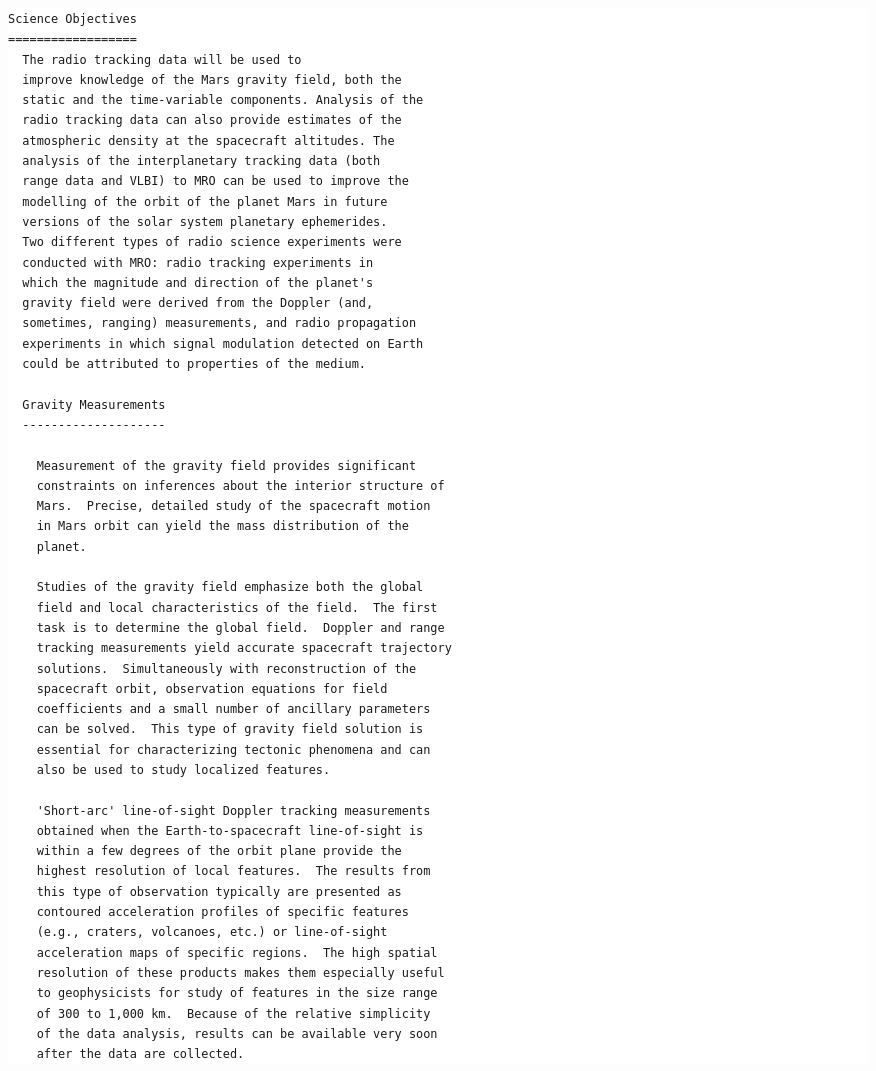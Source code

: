  
    Science Objectives
    ==================
      The radio tracking data will be used to
      improve knowledge of the Mars gravity field, both the
      static and the time-variable components. Analysis of the
      radio tracking data can also provide estimates of the
      atmospheric density at the spacecraft altitudes. The
      analysis of the interplanetary tracking data (both
      range data and VLBI) to MRO can be used to improve the
      modelling of the orbit of the planet Mars in future
      versions of the solar system planetary ephemerides.
      Two different types of radio science experiments were
      conducted with MRO: radio tracking experiments in
      which the magnitude and direction of the planet's
      gravity field were derived from the Doppler (and,
      sometimes, ranging) measurements, and radio propagation
      experiments in which signal modulation detected on Earth
      could be attributed to properties of the medium.
 
      Gravity Measurements
      --------------------
 
        Measurement of the gravity field provides significant
        constraints on inferences about the interior structure of
        Mars.  Precise, detailed study of the spacecraft motion
        in Mars orbit can yield the mass distribution of the
        planet.
 
        Studies of the gravity field emphasize both the global
        field and local characteristics of the field.  The first
        task is to determine the global field.  Doppler and range
        tracking measurements yield accurate spacecraft trajectory
        solutions.  Simultaneously with reconstruction of the
        spacecraft orbit, observation equations for field
        coefficients and a small number of ancillary parameters
        can be solved.  This type of gravity field solution is
        essential for characterizing tectonic phenomena and can
        also be used to study localized features.
 
        'Short-arc' line-of-sight Doppler tracking measurements
        obtained when the Earth-to-spacecraft line-of-sight is
        within a few degrees of the orbit plane provide the
        highest resolution of local features.  The results from
        this type of observation typically are presented as
        contoured acceleration profiles of specific features
        (e.g., craters, volcanoes, etc.) or line-of-sight
        acceleration maps of specific regions.  The high spatial
        resolution of these products makes them especially useful
        to geophysicists for study of features in the size range
        of 300 to 1,000 km.  Because of the relative simplicity
        of the data analysis, results can be available very soon
        after the data are collected.
 